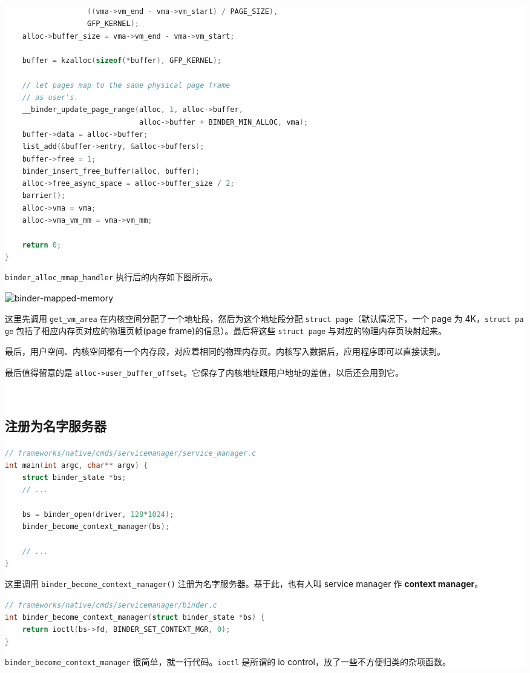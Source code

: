```C
                   ((vma->vm_end - vma->vm_start) / PAGE_SIZE),
                   GFP_KERNEL);
    alloc->buffer_size = vma->vm_end - vma->vm_start;

    buffer = kzalloc(sizeof(*buffer), GFP_KERNEL);

    // let pages map to the same physical page frame
    // as user's.
    __binder_update_page_range(alloc, 1, alloc->buffer,
                               alloc->buffer + BINDER_MIN_ALLOC, vma);
    buffer->data = alloc->buffer;
    list_add(&buffer->entry, &alloc->buffers);
    buffer->free = 1;
    binder_insert_free_buffer(alloc, buffer);
    alloc->free_async_space = alloc->buffer_size / 2;
    barrier();
    alloc->vma = vma;
    alloc->vma_vm_mm = vma->vm_mm;

    return 0;
}
```

`binder_alloc_mmap_handler` 执行后的内存如下图所示。

![binder-mapped-memory](binder-mapped-memory.png)

这里先调用 `get_vm_area` 在内核空间分配了一个地址段，然后为这个地址段分配 `struct page`（默认情况下，一个 page 为 4K，`struct page` 包括了相应内存页对应的物理页帧(page frame)的信息）。最后将这些 `struct page` 与对应的物理内存页映射起来。

最后，用户空间、内核空间都有一个内存段，对应着相同的物理内存页。内核写入数据后，应用程序即可以直接读到。

最后值得留意的是 `alloc->user_buffer_offset`。它保存了内核地址跟用户地址的差值，以后还会用到它。

<br>

## 注册为名字服务器

```C
// frameworks/native/cmds/servicemanager/service_manager.c
int main(int argc, char** argv) {
    struct binder_state *bs;
    // ...

    bs = binder_open(driver, 128*1024);
    binder_become_context_manager(bs);

    // ...
}
```

这里调用 `binder_become_context_manager()` 注册为名字服务器。基于此，也有人叫 service manager 作 **context manager**。

```C
// frameworks/native/cmds/servicemanager/binder.c
int binder_become_context_manager(struct binder_state *bs) {
    return ioctl(bs->fd, BINDER_SET_CONTEXT_MGR, 0);
}
```
`binder_become_context_manager` 很简单，就一行代码。`ioctl` 是所谓的 io control，放了一些不方便归类的杂项函数。
